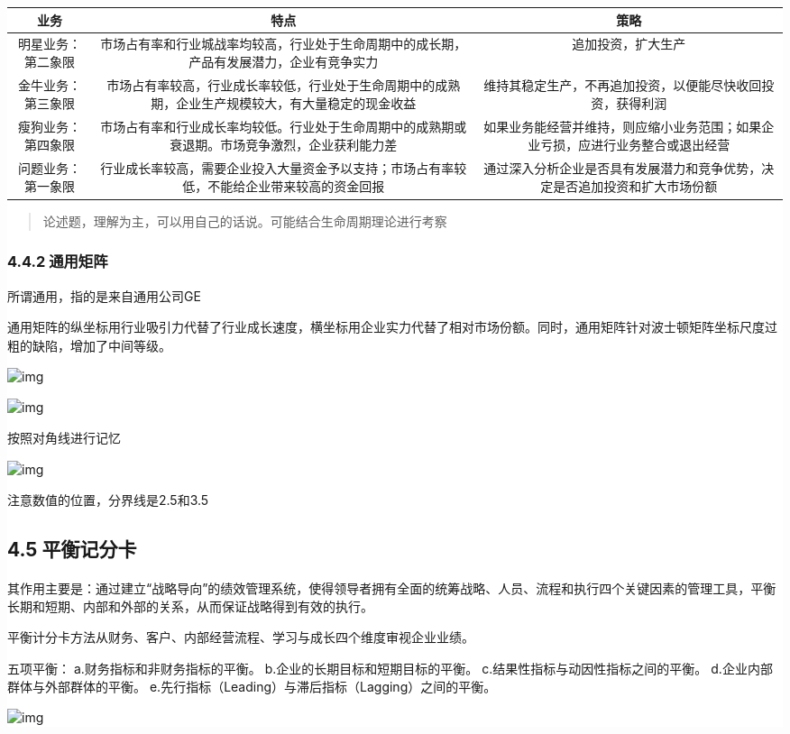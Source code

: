 

|        业务        |                             特点                             |                             策略                             |
| :----------------: | :----------------------------------------------------------: | :----------------------------------------------------------: |
| 明星业务：第二象限 | 市场占有率和行业城战率均较高，行业处于生命周期中的成长期，产品有发展潜力，企业有竞争实力 |                      追加投资，扩大生产                      |
| 金牛业务：第三象限 | 市场占有率较高，行业成长率较低，行业处于生命周期中的成熟期，企业生产规模较大，有大量稳定的现金收益 |  维持其稳定生产，不再追加投资，以便能尽快收回投资，获得利润  |
| 瘦狗业务：第四象限 | 市场占有率和行业成长率均较低。行业处于生命周期中的成熟期或衰退期。市场竞争激烈，企业获利能力差 | 如果业务能经营并维持，则应缩小业务范围；如果企业亏损，应进行业务整合或退出经营 |
| 问题业务：第一象限 | 行业成长率较高，需要企业投入大量资金予以支持；市场占有率较低，不能给企业带来较高的资金回报 | 通过深入分析企业是否具有发展潜力和竞争优势，决定是否追加投资和扩大市场份额 |

> 论述题，理解为主，可以用自己的话说。可能结合生命周期理论进行考察



### 4.4.2 通用矩阵

所谓通用，指的是来自通用公司GE



通用矩阵的纵坐标用行业吸引力代替了行业成长速度，横坐标用企业实力代替了相对市场份额。同时，通用矩阵针对波士顿矩阵坐标尺度过粗的缺陷，增加了中间等级。

![img](.\images\3d234204fd5e2ad5-0.png)



![img](.\images\48f8a9945341b7db-0.png)

按照对角线进行记忆



![img](.\images\1cbf9cb47d79299c-0.png)

注意数值的位置，分界线是2.5和3.5



## 4.5 平衡记分卡

其作用主要是：通过建立“战略导向”的绩效管理系统，使得领导者拥有全面的统筹战略、人员、流程和执行四个关键因素的管理工具，平衡长期和短期、内部和外部的关系，从而保证战略得到有效的执行。



平衡计分卡方法从财务、客户、内部经营流程、学习与成长四个维度审视企业业绩。



五项平衡：
a.财务指标和非财务指标的平衡。
b.企业的长期目标和短期目标的平衡。
c.结果性指标与动因性指标之间的平衡。
d.企业内部群体与外部群体的平衡。
e.先行指标（Leading）与滞后指标（Lagging）之间的平衡。



![img](.\images\3263622afa52c2fc-0.png)

